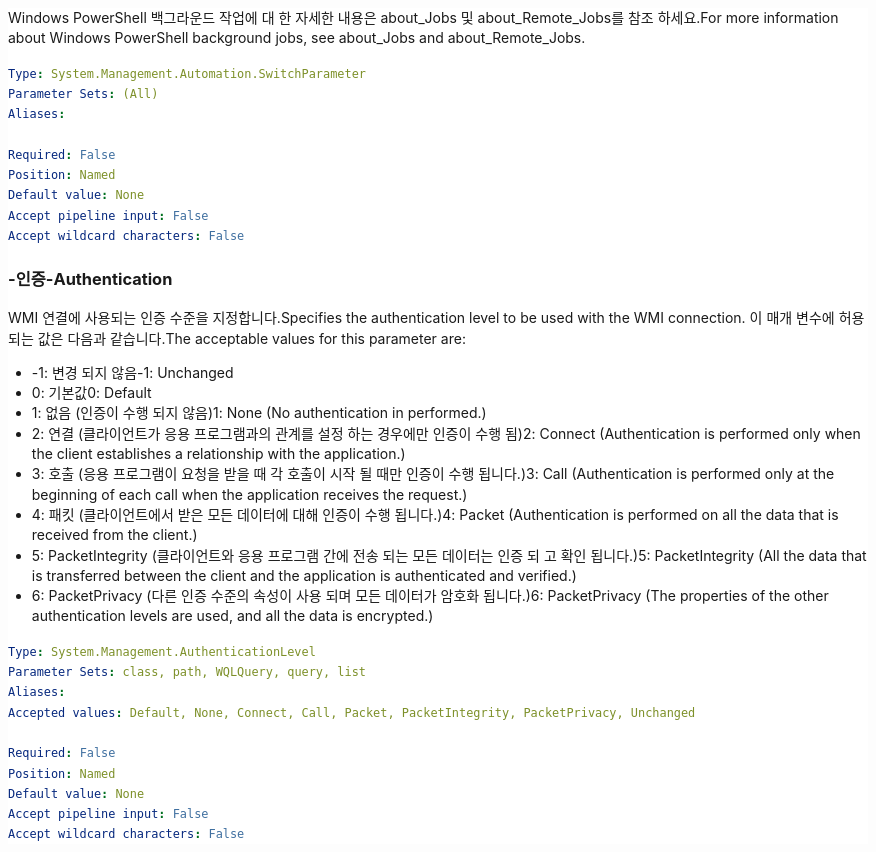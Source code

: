 <span data-ttu-id="51c77-152">Windows PowerShell 백그라운드 작업에 대 한 자세한 내용은 about_Jobs 및 about_Remote_Jobs를 참조 하세요.</span><span class="sxs-lookup"><span data-stu-id="51c77-152">For more information about Windows PowerShell background jobs, see about_Jobs and about_Remote_Jobs.</span></span>

```yaml
Type: System.Management.Automation.SwitchParameter
Parameter Sets: (All)
Aliases:

Required: False
Position: Named
Default value: None
Accept pipeline input: False
Accept wildcard characters: False
```

### <span data-ttu-id="51c77-153">-인증</span><span class="sxs-lookup"><span data-stu-id="51c77-153">-Authentication</span></span>

<span data-ttu-id="51c77-154">WMI 연결에 사용되는 인증 수준을 지정합니다.</span><span class="sxs-lookup"><span data-stu-id="51c77-154">Specifies the authentication level to be used with the WMI connection.</span></span> <span data-ttu-id="51c77-155">이 매개 변수에 허용되는 값은 다음과 같습니다.</span><span class="sxs-lookup"><span data-stu-id="51c77-155">The acceptable values for this parameter are:</span></span>

- <span data-ttu-id="51c77-156">-1: 변경 되지 않음</span><span class="sxs-lookup"><span data-stu-id="51c77-156">-1: Unchanged</span></span>
- <span data-ttu-id="51c77-157">0: 기본값</span><span class="sxs-lookup"><span data-stu-id="51c77-157">0: Default</span></span>
- <span data-ttu-id="51c77-158">1: 없음 (인증이 수행 되지 않음)</span><span class="sxs-lookup"><span data-stu-id="51c77-158">1: None (No authentication in performed.)</span></span>
- <span data-ttu-id="51c77-159">2: 연결 (클라이언트가 응용 프로그램과의 관계를 설정 하는 경우에만 인증이 수행 됨)</span><span class="sxs-lookup"><span data-stu-id="51c77-159">2: Connect (Authentication is performed only when the client establishes a relationship with the application.)</span></span>
- <span data-ttu-id="51c77-160">3: 호출 (응용 프로그램이 요청을 받을 때 각 호출이 시작 될 때만 인증이 수행 됩니다.)</span><span class="sxs-lookup"><span data-stu-id="51c77-160">3: Call (Authentication is performed only at the beginning of each call when the application receives the request.)</span></span>
- <span data-ttu-id="51c77-161">4: 패킷 (클라이언트에서 받은 모든 데이터에 대해 인증이 수행 됩니다.)</span><span class="sxs-lookup"><span data-stu-id="51c77-161">4: Packet (Authentication is performed on all the data that is received from the client.)</span></span>
- <span data-ttu-id="51c77-162">5: PacketIntegrity (클라이언트와 응용 프로그램 간에 전송 되는 모든 데이터는 인증 되 고 확인 됩니다.)</span><span class="sxs-lookup"><span data-stu-id="51c77-162">5: PacketIntegrity (All the data that is transferred between the client and the application is authenticated and verified.)</span></span>
- <span data-ttu-id="51c77-163">6: PacketPrivacy (다른 인증 수준의 속성이 사용 되며 모든 데이터가 암호화 됩니다.)</span><span class="sxs-lookup"><span data-stu-id="51c77-163">6: PacketPrivacy (The properties of the other authentication levels are used, and all the data is encrypted.)</span></span>

```yaml
Type: System.Management.AuthenticationLevel
Parameter Sets: class, path, WQLQuery, query, list
Aliases:
Accepted values: Default, None, Connect, Call, Packet, PacketIntegrity, PacketPrivacy, Unchanged

Required: False
Position: Named
Default value: None
Accept pipeline input: False
Accept wildcard characters: False
```
